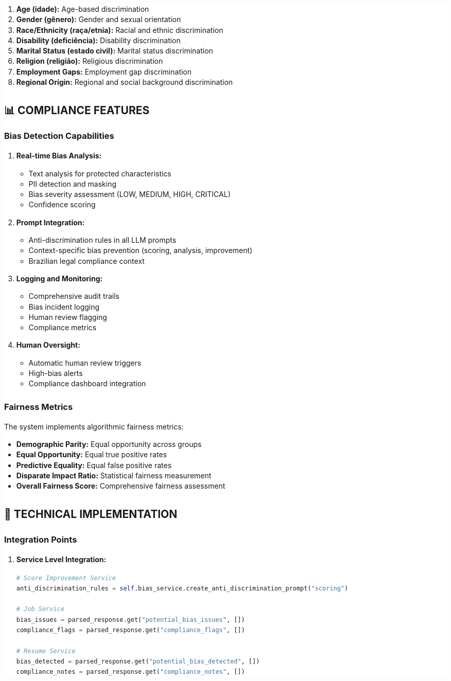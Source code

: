 1. **Age (idade):** Age-based discrimination
2. **Gender (gênero):** Gender and sexual orientation
3. **Race/Ethnicity (raça/etnia):** Racial and ethnic discrimination
4. **Disability (deficiência):** Disability discrimination
5. **Marital Status (estado civil):** Marital status discrimination
6. **Religion (religião):** Religious discrimination
7. **Employment Gaps:** Employment gap discrimination
8. **Regional Origin:** Regional and social background discrimination

## 📊 COMPLIANCE FEATURES

### Bias Detection Capabilities

1. **Real-time Bias Analysis:**
   - Text analysis for protected characteristics
   - PII detection and masking
   - Bias severity assessment (LOW, MEDIUM, HIGH, CRITICAL)
   - Confidence scoring

2. **Prompt Integration:**
   - Anti-discrimination rules in all LLM prompts
   - Context-specific bias prevention (scoring, analysis, improvement)
   - Brazilian legal compliance context

3. **Logging and Monitoring:**
   - Comprehensive audit trails
   - Bias incident logging
   - Human review flagging
   - Compliance metrics

4. **Human Oversight:**
   - Automatic human review triggers
   - High-bias alerts
   - Compliance dashboard integration

### Fairness Metrics

The system implements algorithmic fairness metrics:

- **Demographic Parity:** Equal opportunity across groups
- **Equal Opportunity:** Equal true positive rates
- **Predictive Equality:** Equal false positive rates
- **Disparate Impact Ratio:** Statistical fairness measurement
- **Overall Fairness Score:** Comprehensive fairness assessment

## 🔧 TECHNICAL IMPLEMENTATION

### Integration Points

1. **Service Level Integration:**

   ```python
   # Score Improvement Service
   anti_discrimination_rules = self.bias_service.create_anti_discrimination_prompt("scoring")

   # Job Service
   bias_issues = parsed_response.get("potential_bias_issues", [])
   compliance_flags = parsed_response.get("compliance_flags", [])

   # Resume Service
   bias_detected = parsed_response.get("potential_bias_detected", [])
   compliance_notes = parsed_response.get("compliance_notes", [])
   ```
